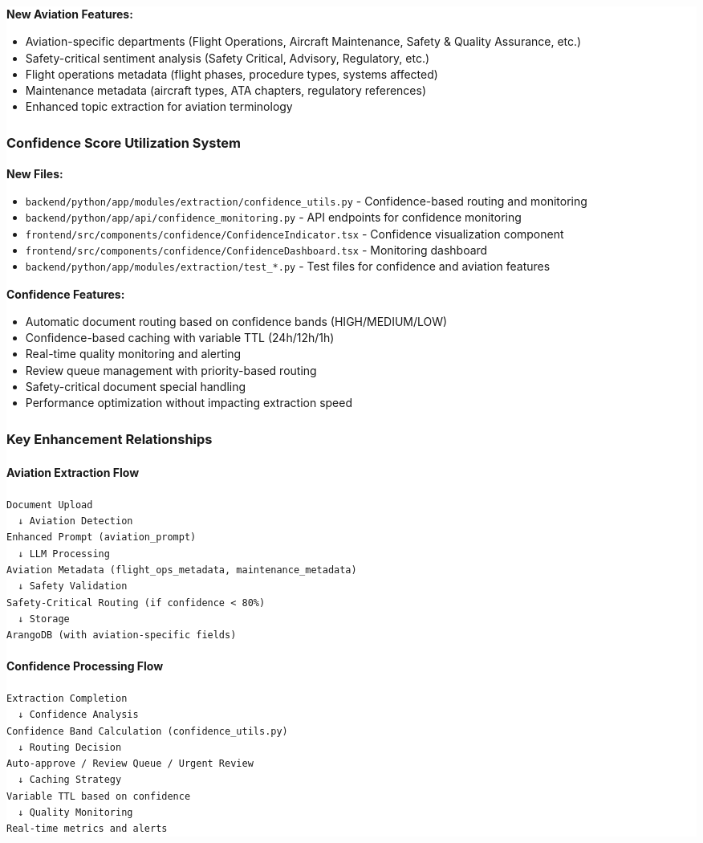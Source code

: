 **New Aviation Features:**
- Aviation-specific departments (Flight Operations, Aircraft Maintenance, Safety & Quality Assurance, etc.)
- Safety-critical sentiment analysis (Safety Critical, Advisory, Regulatory, etc.)
- Flight operations metadata (flight phases, procedure types, systems affected)
- Maintenance metadata (aircraft types, ATA chapters, regulatory references)
- Enhanced topic extraction for aviation terminology

### Confidence Score Utilization System

**New Files:**
- `backend/python/app/modules/extraction/confidence_utils.py` - Confidence-based routing and monitoring
- `backend/python/app/api/confidence_monitoring.py` - API endpoints for confidence monitoring
- `frontend/src/components/confidence/ConfidenceIndicator.tsx` - Confidence visualization component
- `frontend/src/components/confidence/ConfidenceDashboard.tsx` - Monitoring dashboard
- `backend/python/app/modules/extraction/test_*.py` - Test files for confidence and aviation features

**Confidence Features:**
- Automatic document routing based on confidence bands (HIGH/MEDIUM/LOW)
- Confidence-based caching with variable TTL (24h/12h/1h)
- Real-time quality monitoring and alerting
- Review queue management with priority-based routing
- Safety-critical document special handling
- Performance optimization without impacting extraction speed

### Key Enhancement Relationships

#### Aviation Extraction Flow
```
Document Upload
  ↓ Aviation Detection
Enhanced Prompt (aviation_prompt)
  ↓ LLM Processing
Aviation Metadata (flight_ops_metadata, maintenance_metadata)
  ↓ Safety Validation
Safety-Critical Routing (if confidence < 80%)
  ↓ Storage
ArangoDB (with aviation-specific fields)
```

#### Confidence Processing Flow
```
Extraction Completion
  ↓ Confidence Analysis
Confidence Band Calculation (confidence_utils.py)
  ↓ Routing Decision
Auto-approve / Review Queue / Urgent Review
  ↓ Caching Strategy
Variable TTL based on confidence
  ↓ Quality Monitoring
Real-time metrics and alerts
```
